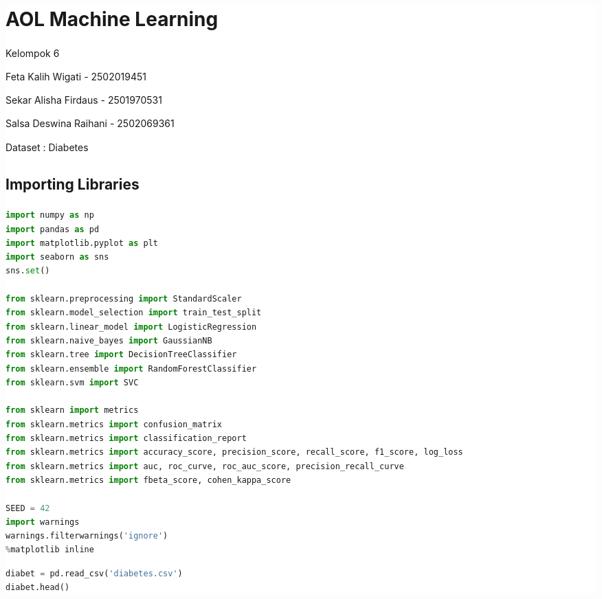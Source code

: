 # AOL Machine Learning

Kelompok 6

Feta Kalih Wigati - 2502019451

Sekar Alisha Firdaus - 2501970531

Salsa Deswina Raihani - 2502069361

Dataset : Diabetes

## Importing Libraries


```python
import numpy as np
import pandas as pd
import matplotlib.pyplot as plt
import seaborn as sns
sns.set()

from sklearn.preprocessing import StandardScaler
from sklearn.model_selection import train_test_split
from sklearn.linear_model import LogisticRegression
from sklearn.naive_bayes import GaussianNB
from sklearn.tree import DecisionTreeClassifier
from sklearn.ensemble import RandomForestClassifier
from sklearn.svm import SVC

from sklearn import metrics
from sklearn.metrics import confusion_matrix
from sklearn.metrics import classification_report
from sklearn.metrics import accuracy_score, precision_score, recall_score, f1_score, log_loss
from sklearn.metrics import auc, roc_curve, roc_auc_score, precision_recall_curve
from sklearn.metrics import fbeta_score, cohen_kappa_score

SEED = 42
import warnings
warnings.filterwarnings('ignore')
%matplotlib inline
```


```python
diabet = pd.read_csv('diabetes.csv') 
diabet.head()
```




<div>
<style scoped>
    .dataframe tbody tr th:only-of-type {
        vertical-align: middle;
    }
